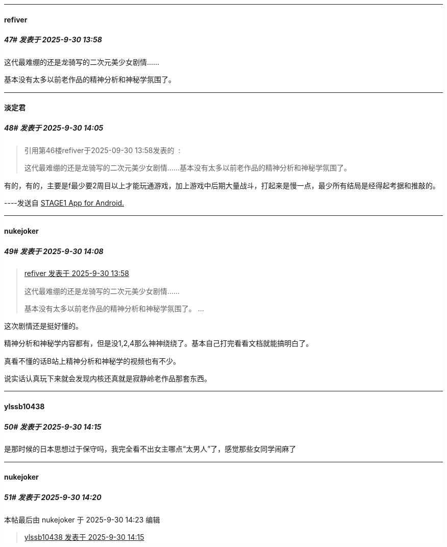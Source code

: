 
*****

####  refiver  
##### 47#       发表于 2025-9-30 13:58

这代最难绷的还是龙骑写的二次元美少女剧情……

基本没有太多以前老作品的精神分析和神秘学氛围了。


*****

####  淡定君  
##### 48#       发表于 2025-9-30 14:05

<blockquote>引用第46楼refiver于2025-09-30 13:58发表的  :

这代最难绷的还是龙骑写的二次元美少女剧情……基本没有太多以前老作品的精神分析和神秘学氛围了。</blockquote>

有的，有的，主要是f最少要2周目以上才能玩通游戏，加上游戏中后期大量战斗，打起来是慢一点，最少所有结局是经得起考据和推敲的。

----发送自 [STAGE1 App for Android.](http://stage1.5j4m.com/?1.47)

*****

####  nukejoker  
##### 49#       发表于 2025-9-30 14:08

<blockquote><a href="httphttps://stage1st.com/2b/forum.php?mod=redirect&amp;goto=findpost&amp;pid=68511147&amp;ptid=2263277" target="_blank">refiver 发表于 2025-9-30 13:58</a>

这代最难绷的还是龙骑写的二次元美少女剧情……

基本没有太多以前老作品的精神分析和神秘学氛围了。 ...</blockquote>
这次剧情还是挺好懂的。

精神分析和神秘学内容都有，但是没1,2,4那么神神绕绕了。基本自己打完看看文档就能搞明白了。

真看不懂的话B站上精神分析和神秘学的视频也有不少。

说实话认真玩下来就会发现内核还真就是寂静岭老作品那套东西。


*****

####  ylssb10438  
##### 50#       发表于 2025-9-30 14:15

是那时候的日本思想过于保守吗，我完全看不出女主哪点“太男人”了，感觉那些女同学闹麻了


*****

####  nukejoker  
##### 51#       发表于 2025-9-30 14:20

 本帖最后由 nukejoker 于 2025-9-30 14:23 编辑 
<blockquote><a href="httphttps://stage1st.com/2b/forum.php?mod=redirect&amp;goto=findpost&amp;pid=68511261&amp;ptid=2263277" target="_blank">ylssb10438 发表于 2025-9-30 14:15</a>
